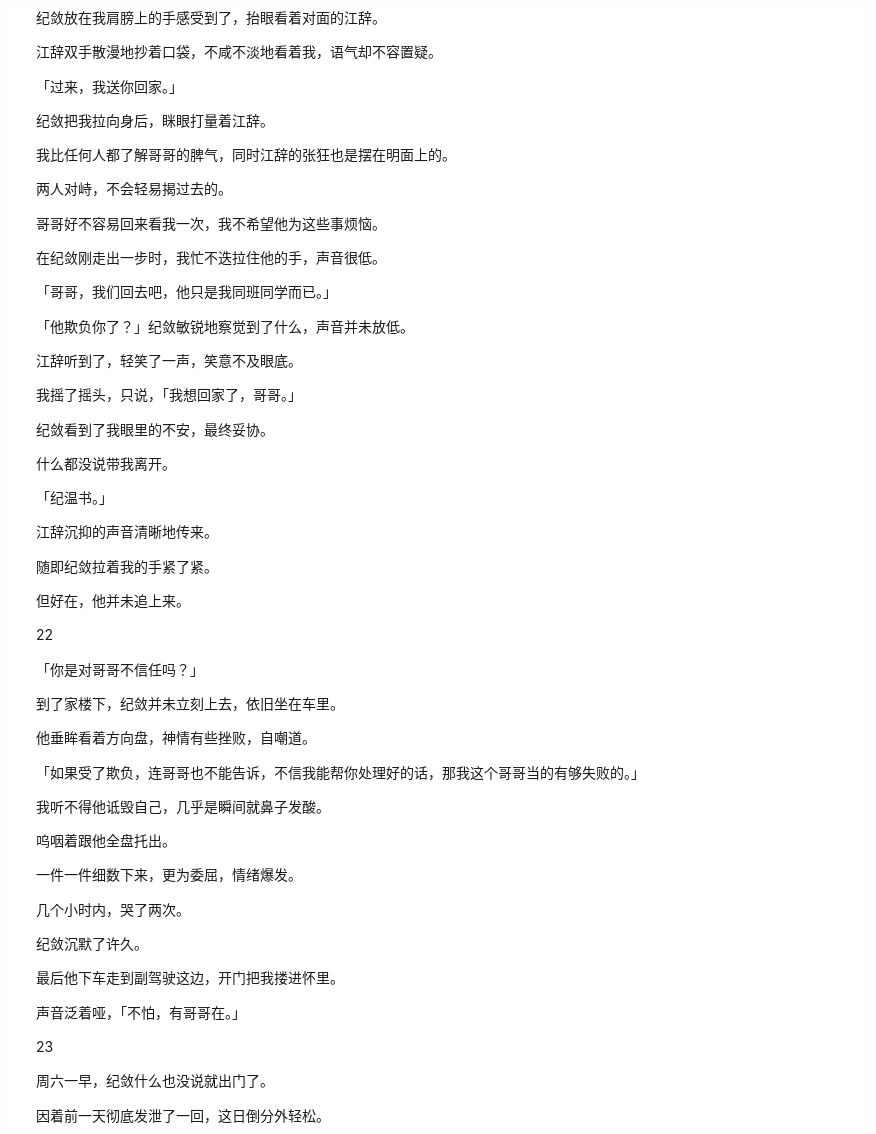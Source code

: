 &emsp;&emsp;纪敛放在我肩膀上的手感受到了，抬眼看着对面的江辞。  
  
&emsp;&emsp;江辞双手散漫地抄着口袋，不咸不淡地看着我，语气却不容置疑。  
  
&emsp;&emsp;「过来，我送你回家。」  
  
&emsp;&emsp;纪敛把我拉向身后，眯眼打量着江辞。  
  
&emsp;&emsp;我比任何人都了解哥哥的脾气，同时江辞的张狂也是摆在明面上的。  
  
&emsp;&emsp;两人对峙，不会轻易揭过去的。  
  
&emsp;&emsp;哥哥好不容易回来看我一次，我不希望他为这些事烦恼。  
  
&emsp;&emsp;在纪敛刚走出一步时，我忙不迭拉住他的手，声音很低。  
  
&emsp;&emsp;「哥哥，我们回去吧，他只是我同班同学而已。」  
  
&emsp;&emsp;「他欺负你了？」纪敛敏锐地察觉到了什么，声音并未放低。  
  
&emsp;&emsp;江辞听到了，轻笑了一声，笑意不及眼底。  
  
&emsp;&emsp;我摇了摇头，只说，「我想回家了，哥哥。」  
  
&emsp;&emsp;纪敛看到了我眼里的不安，最终妥协。  
  
&emsp;&emsp;什么都没说带我离开。  
  
&emsp;&emsp;「纪温书。」  
  
&emsp;&emsp;江辞沉抑的声音清晰地传来。  
  
&emsp;&emsp;随即纪敛拉着我的手紧了紧。  
  
&emsp;&emsp;但好在，他并未追上来。  
  
&emsp;&emsp;22  
  
&emsp;&emsp;「你是对哥哥不信任吗？」  
  
&emsp;&emsp;到了家楼下，纪敛并未立刻上去，依旧坐在车里。  
  
&emsp;&emsp;他垂眸看着方向盘，神情有些挫败，自嘲道。  
  
&emsp;&emsp;「如果受了欺负，连哥哥也不能告诉，不信我能帮你处理好的话，那我这个哥哥当的有够失败的。」  
  
&emsp;&emsp;我听不得他诋毁自己，几乎是瞬间就鼻子发酸。  
  
&emsp;&emsp;呜咽着跟他全盘托出。  
  
&emsp;&emsp;一件一件细数下来，更为委屈，情绪爆发。  
  
&emsp;&emsp;几个小时内，哭了两次。  
  
&emsp;&emsp;纪敛沉默了许久。  
  
&emsp;&emsp;最后他下车走到副驾驶这边，开门把我搂进怀里。  
  
&emsp;&emsp;声音泛着哑，「不怕，有哥哥在。」  
  
&emsp;&emsp;23  
  
&emsp;&emsp;周六一早，纪敛什么也没说就出门了。  
  
&emsp;&emsp;因着前一天彻底发泄了一回，这日倒分外轻松。  
  